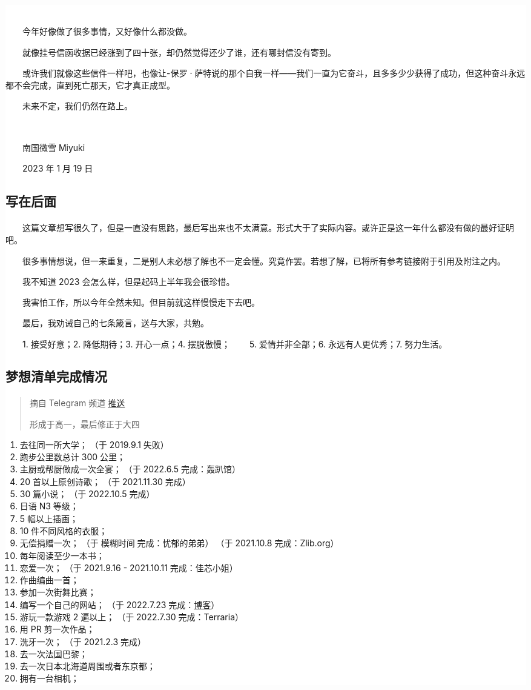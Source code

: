 <br>

　　今年好像做了很多事情，又好像什么都没做。

　　就像挂号信函收据已经涨到了四十张，却仍然觉得还少了谁，还有哪封信没有寄到。

　　或许我们就像这些信件一样吧，也像让-保罗 · 萨特说的那个自我一样——我们一直为它奋斗，且多多少少获得了成功，但这种奋斗永远都不会完成，直到死亡那天，它才真正成型。

　　未来不定，我们仍然在路上。

<br>

　　南国微雪 Miyuki

　　2023 年 1 月 19 日

## 写在后面

　　这篇文章想写很久了，但是一直没有思路，最后写出来也不太满意。形式大于了实际内容。或许正是这一年什么都没有做的最好证明吧。

　　很多事情想说，但一来重复，二是别人未必想了解也不一定会懂。究竟作罢。若想了解，已将所有参考链接附于引用及附注之内。

　　我不知道 2023 会怎么样，但是起码上半年我会很珍惜。

　　我害怕工作，所以今年全然未知。但目前就这样慢慢走下去吧。

　　最后，我劝诫自己的七条箴言，送与大家，共勉。

　　1. 接受好意；2. 降低期待；3. 开心一点；4. 摆脱傲慢；
　　5. 爱情并非全部；6. 永远有人更优秀；7. 努力生活。

## 梦想清单完成情况

> 摘自 Telegram 频道 [推送](https://t.me/TinySnow4Yi/162)
>
> 形成于高一，最后修正于大四

1. 去往同一所大学；
   （于 2019.9.1 失败）
2. 跑步公里数总计 300 公里；
3. 主厨或帮厨做成一次全宴；
   （于 2022.6.5 完成：轰趴馆）
4. 20 首以上原创诗歌；
   （于 2021.11.30 完成）
5. 30 篇小说；
   （于 2022.10.5 完成）
6. 日语 N3 等级；
7. 5 幅以上插画；
8. 10 件不同风格的衣服；
9. 无偿捐赠一次；
   （于 模糊时间 完成：忧郁的弟弟）
   （于 2021.10.8 完成：Zlib.org）
10. 每年阅读至少一本书；
11. 恋爱一次；
    （于 2021.9.16 - 2021.10.11 完成：佳芯小姐）
12. 作曲编曲一首；
13. 参加一次街舞比赛；
14. 编写一个自己的网站；
    （于 2022.7.23 完成：[博客](https://tinysnow.github.io/)）
15. 游玩一款游戏 2 遍以上；
    （于 2022.7.30 完成：Terraria）
16. 用 PR 剪一次作品；
17. 洗牙一次；
    （于 2021.2.3 完成）
18. 去一次法国巴黎；
19. 去一次日本北海道周围或者东京都；
20. 拥有一台相机；
